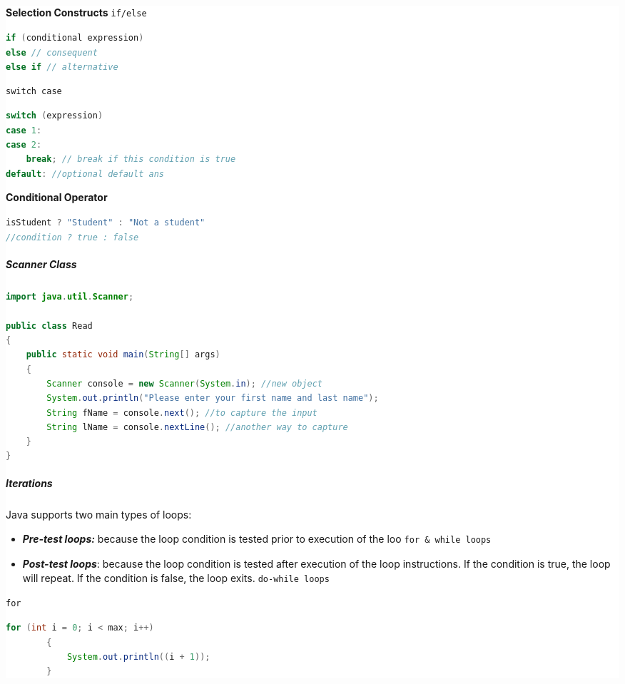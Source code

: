 **Selection Constructs**
`if/else`
```java
if (conditional expression)
else // consequent
else if // alternative
```

`switch case`
```java
switch (expression)
case 1:
case 2:
	break; // break if this condition is true
default: //optional default ans

```

**Conditional Operator**

```java
isStudent ? "Student" : "Not a student"
//condition ? true : false
```

##### **Scanner Class** 

```java
import java.util.Scanner;

public class Read
{
    public static void main(String[] args)
    {
        Scanner console = new Scanner(System.in); //new object
        System.out.println("Please enter your first name and last name");
        String fName = console.next(); //to capture the input
        String lName = console.nextLine(); //another way to capture
    }
}
```

##### **Iterations**
Java supports two main types of loops:

- ***Pre-test loops:*** because the loop condition is tested prior to execution of the loo
	    `for & while loops`

- ***Post-test loops***: because the loop condition is tested after execution of the loop instructions. If the condition is true, the loop will repeat. If the condition is false, the loop exits.
		`do-while loops`

`for`
```java
for (int i = 0; i < max; i++)
        {
            System.out.println((i + 1));
        }
```
